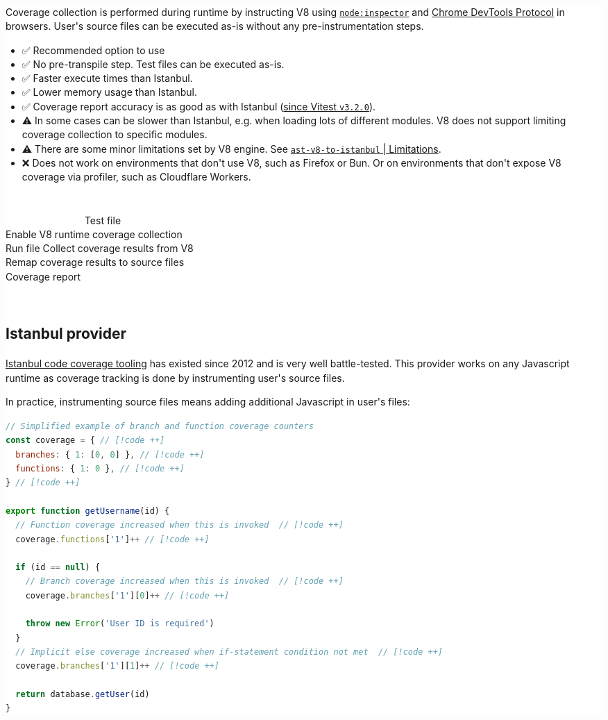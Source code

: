 Coverage collection is performed during runtime by instructing V8 using [`node:inspector`](https://nodejs.org/api/inspector.html) and [Chrome DevTools Protocol](https://chromedevtools.github.io/devtools-protocol/tot/Profiler/) in browsers. User's source files can be executed as-is without any pre-instrumentation steps.

- ✅ Recommended option to use
- ✅ No pre-transpile step. Test files can be executed as-is.
- ✅ Faster execute times than Istanbul.
- ✅ Lower memory usage than Istanbul.
- ✅ Coverage report accuracy is as good as with Istanbul ([since Vitest `v3.2.0`](/blog/vitest-3-2#coverage-v8-ast-aware-remapping)).
- ⚠️ In some cases can be slower than Istanbul, e.g. when loading lots of different modules. V8 does not support limiting coverage collection to specific modules.
- ⚠️ There are some minor limitations set by V8 engine. See [`ast-v8-to-istanbul` | Limitations](https://github.com/AriPerkkio/ast-v8-to-istanbul?tab=readme-ov-file#limitations).
- ❌ Does not work on environments that don't use V8, such as Firefox or Bun. Or on environments that don't expose V8 coverage via profiler, such as Cloudflare Workers.

<div style="display: flex; flex-direction: column; align-items: center; padding: 2rem 0; max-width: 20rem;">
  <Box>Test file</Box>
  <ArrowDown />
  <Box>Enable V8 runtime coverage collection</Box>
  <ArrowDown />
  <Box>Run file</Box>
  <ArrowDown />
  <Box>Collect coverage results from V8</Box>
  <ArrowDown />
  <Box>Remap coverage results to source files</Box>
  <ArrowDown />
  <Box>Coverage report</Box>
</div>

## Istanbul provider

[Istanbul code coverage tooling](https://istanbul.js.org/) has existed since 2012 and is very well battle-tested.
This provider works on any Javascript runtime as coverage tracking is done by instrumenting user's source files.

In practice, instrumenting source files means adding additional Javascript in user's files:

```js
// Simplified example of branch and function coverage counters
const coverage = { // [!code ++]
  branches: { 1: [0, 0] }, // [!code ++]
  functions: { 1: 0 }, // [!code ++]
} // [!code ++]

export function getUsername(id) {
  // Function coverage increased when this is invoked  // [!code ++]
  coverage.functions['1']++ // [!code ++]

  if (id == null) {
    // Branch coverage increased when this is invoked  // [!code ++]
    coverage.branches['1'][0]++ // [!code ++]

    throw new Error('User ID is required')
  }
  // Implicit else coverage increased when if-statement condition not met  // [!code ++]
  coverage.branches['1'][1]++ // [!code ++]

  return database.getUser(id)
}

```
